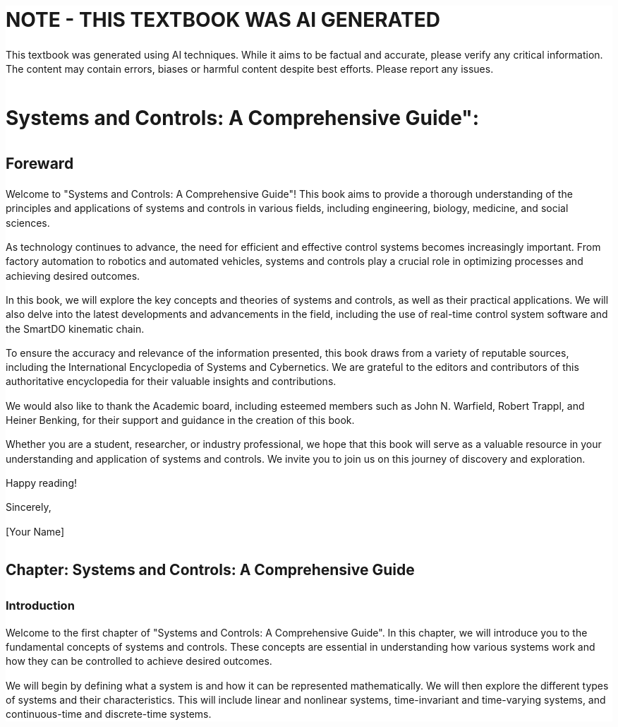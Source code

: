 # NOTE - THIS TEXTBOOK WAS AI GENERATED

This textbook was generated using AI techniques. While it aims to be factual and accurate, please verify any critical information. The content may contain errors, biases or harmful content despite best efforts. Please report any issues.

# Systems and Controls: A Comprehensive Guide":


## Foreward

Welcome to "Systems and Controls: A Comprehensive Guide"! This book aims to provide a thorough understanding of the principles and applications of systems and controls in various fields, including engineering, biology, medicine, and social sciences.

As technology continues to advance, the need for efficient and effective control systems becomes increasingly important. From factory automation to robotics and automated vehicles, systems and controls play a crucial role in optimizing processes and achieving desired outcomes.

In this book, we will explore the key concepts and theories of systems and controls, as well as their practical applications. We will also delve into the latest developments and advancements in the field, including the use of real-time control system software and the SmartDO kinematic chain.

To ensure the accuracy and relevance of the information presented, this book draws from a variety of reputable sources, including the International Encyclopedia of Systems and Cybernetics. We are grateful to the editors and contributors of this authoritative encyclopedia for their valuable insights and contributions.

We would also like to thank the Academic board, including esteemed members such as John N. Warfield, Robert Trappl, and Heiner Benking, for their support and guidance in the creation of this book.

Whether you are a student, researcher, or industry professional, we hope that this book will serve as a valuable resource in your understanding and application of systems and controls. We invite you to join us on this journey of discovery and exploration.

Happy reading!

Sincerely,

[Your Name]


## Chapter: Systems and Controls: A Comprehensive Guide

### Introduction

Welcome to the first chapter of "Systems and Controls: A Comprehensive Guide". In this chapter, we will introduce you to the fundamental concepts of systems and controls. These concepts are essential in understanding how various systems work and how they can be controlled to achieve desired outcomes.

We will begin by defining what a system is and how it can be represented mathematically. We will then explore the different types of systems and their characteristics. This will include linear and nonlinear systems, time-invariant and time-varying systems, and continuous-time and discrete-time systems.
